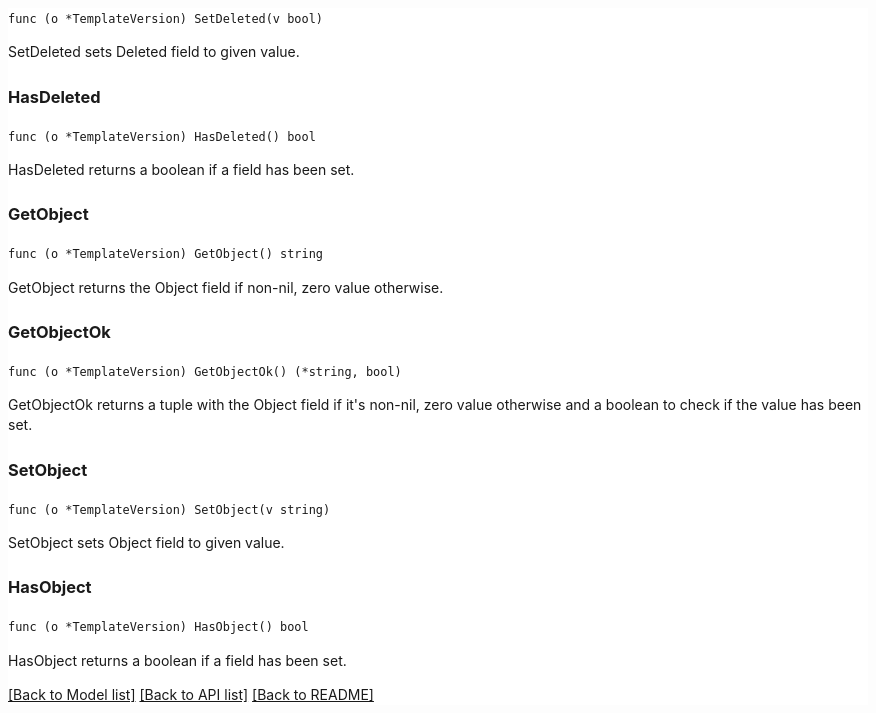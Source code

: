 `func (o *TemplateVersion) SetDeleted(v bool)`

SetDeleted sets Deleted field to given value.

### HasDeleted

`func (o *TemplateVersion) HasDeleted() bool`

HasDeleted returns a boolean if a field has been set.

### GetObject

`func (o *TemplateVersion) GetObject() string`

GetObject returns the Object field if non-nil, zero value otherwise.

### GetObjectOk

`func (o *TemplateVersion) GetObjectOk() (*string, bool)`

GetObjectOk returns a tuple with the Object field if it's non-nil, zero value otherwise
and a boolean to check if the value has been set.

### SetObject

`func (o *TemplateVersion) SetObject(v string)`

SetObject sets Object field to given value.

### HasObject

`func (o *TemplateVersion) HasObject() bool`

HasObject returns a boolean if a field has been set.


[[Back to Model list]](../README.md#documentation-for-models) [[Back to API list]](../README.md#documentation-for-api-endpoints) [[Back to README]](../README.md)


